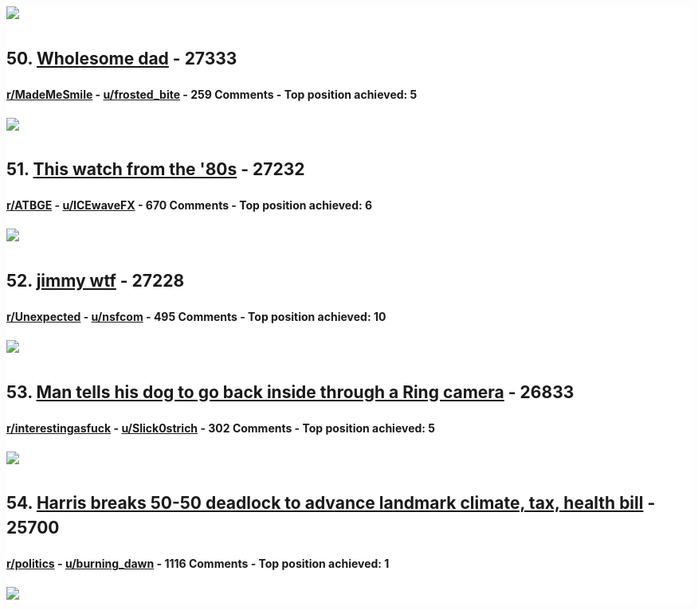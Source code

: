 <a href="https://collider.com/starship-troopers-review-satire-at-its-best/"><img src="https://a.thumbs.redditmedia.com/3PsHGOxEsixsnJHON3APE55dBRgMxGOg-It0_04vfG0.jpg"></img></a>

## 50. [Wholesome dad](http://reddit.com/r/MadeMeSmile/comments/whdrux/wholesome_dad/) - 27333
#### [r/MadeMeSmile](http://reddit.com/r/MadeMeSmile) - [u/frosted_bite](http://reddit.com/u/frosted_bite) - 259 Comments - Top position achieved: 5

<a href="https://v.redd.it/ncyo3mnhd0g91"><img src="https://b.thumbs.redditmedia.com/SWlkEdGpKo6UGi9AkLhoi-ui6Vox7GD_B3M8S9romPg.jpg"></img></a>

## 51. [This watch from the '80s](http://reddit.com/r/ATBGE/comments/whpoe8/this_watch_from_the_80s/) - 27232
#### [r/ATBGE](http://reddit.com/r/ATBGE) - [u/ICEwaveFX](http://reddit.com/u/ICEwaveFX) - 670 Comments - Top position achieved: 6

<a href="https://i.redd.it/5rx4pg1xs3g91.jpg"><img src="https://b.thumbs.redditmedia.com/3Q04rcGxGoxwOew2f6mgTi3LvTLNAzGhJazG6M28Ssk.jpg"></img></a>

## 52. [jimmy wtf](http://reddit.com/r/Unexpected/comments/whynec/jimmy_wtf/) - 27228
#### [r/Unexpected](http://reddit.com/r/Unexpected) - [u/nsfcom](http://reddit.com/u/nsfcom) - 495 Comments - Top position achieved: 10

<a href="https://v.redd.it/quca5dnlu5g91"><img src="https://b.thumbs.redditmedia.com/s1NMFj4AF1-9peBb6P58sJG5OINHsh1nerRfCnqHUvw.jpg"></img></a>

## 53. [Man tells his dog to go back inside through a Ring camera](http://reddit.com/r/interestingasfuck/comments/whdqvk/man_tells_his_dog_to_go_back_inside_through_a/) - 26833
#### [r/interestingasfuck](http://reddit.com/r/interestingasfuck) - [u/Slick0strich](http://reddit.com/u/Slick0strich) - 302 Comments - Top position achieved: 5

<a href="https://v.redd.it/2msxqyg8d0g91"><img src="https://b.thumbs.redditmedia.com/btNODHGVYvvGQD6VYjEFz3IAq34HSgeAAi4yAl8ov_s.jpg"></img></a>

## 54. [Harris breaks 50-50 deadlock to advance landmark climate, tax, health bill](http://reddit.com/r/politics/comments/wi1n66/harris_breaks_5050_deadlock_to_advance_landmark/) - 25700
#### [r/politics](http://reddit.com/r/politics) - [u/burning_dawn](http://reddit.com/u/burning_dawn) - 1116 Comments - Top position achieved: 1

<a href="https://thehill.com/homenews/senate/3591216-harris-breaks-50-50-deadlock-to-advance-landmark-climate-tax-health-bill/"><img src="https://b.thumbs.redditmedia.com/34rE08PyyWJnNVILRY6idVSw_qJAQbW43HMcWjkH_RA.jpg"></img></a>
